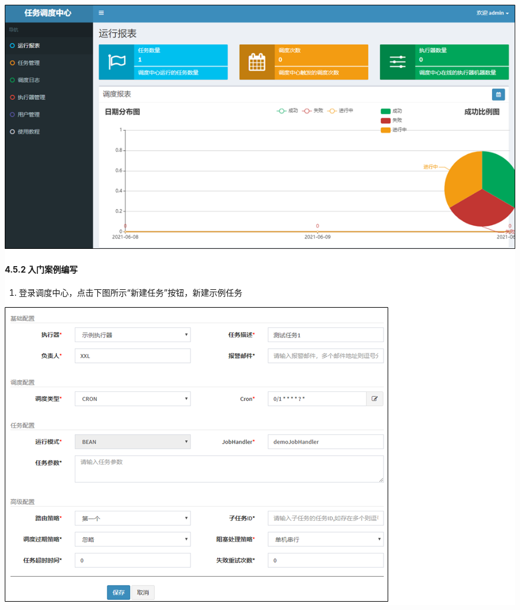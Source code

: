 ![](./assets/image-20240407192427895-165.png)


#### 4.5.2 入门案例编写

1. 登录调度中心，点击下图所示“新建任务”按钮，新建示例任务

![](./assets/image-20240407192427895-166.png)
